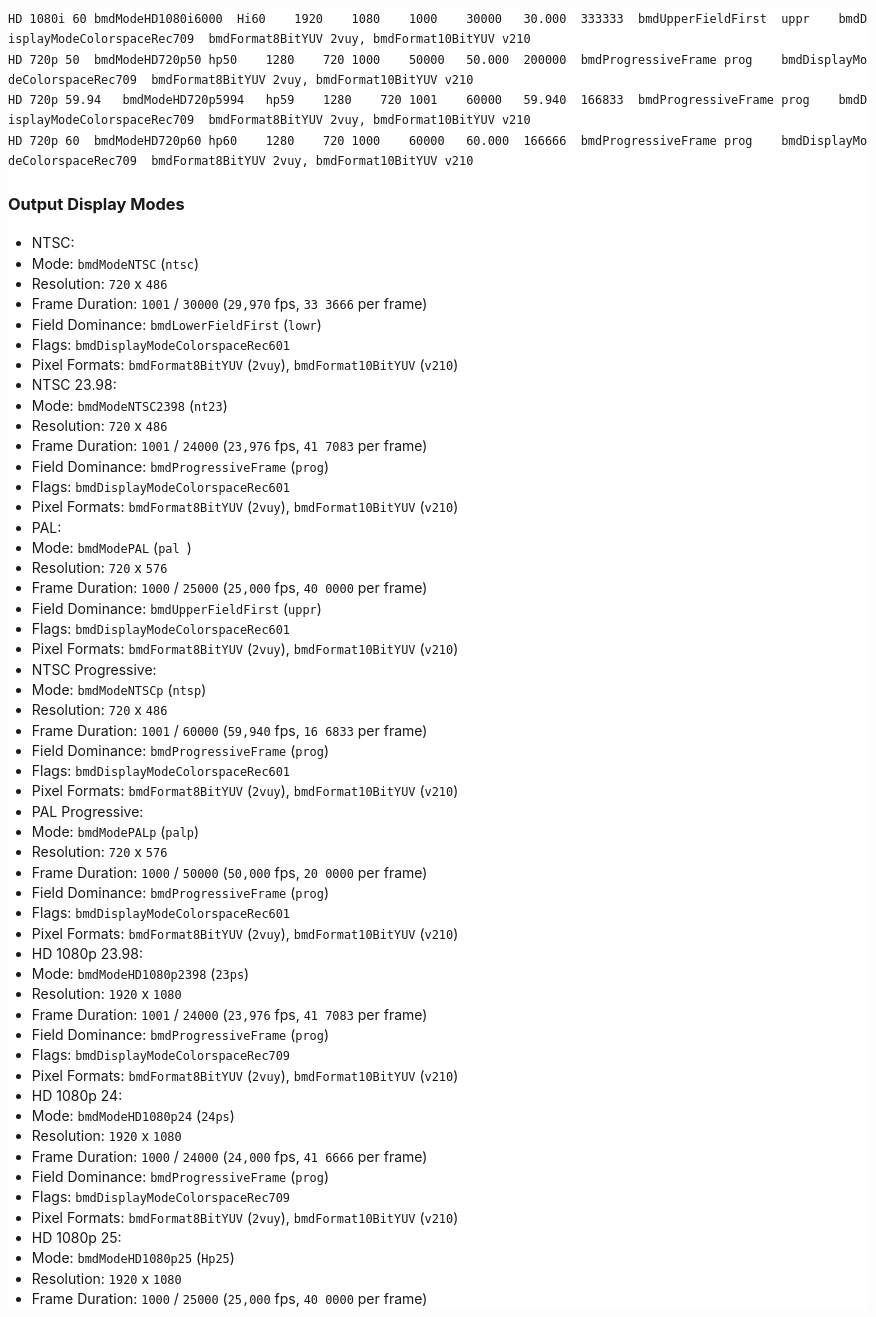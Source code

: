 	HD 1080i 60	bmdModeHD1080i6000	Hi60	1920	1080	1000	30000	30.000	333333	bmdUpperFieldFirst	uppr	bmdDisplayModeColorspaceRec709	bmdFormat8BitYUV 2vuy, bmdFormat10BitYUV v210
	HD 720p 50	bmdModeHD720p50	hp50	1280	720	1000	50000	50.000	200000	bmdProgressiveFrame	prog	bmdDisplayModeColorspaceRec709	bmdFormat8BitYUV 2vuy, bmdFormat10BitYUV v210
	HD 720p 59.94	bmdModeHD720p5994	hp59	1280	720	1001	60000	59.940	166833	bmdProgressiveFrame	prog	bmdDisplayModeColorspaceRec709	bmdFormat8BitYUV 2vuy, bmdFormat10BitYUV v210
	HD 720p 60	bmdModeHD720p60	hp60	1280	720	1000	60000	60.000	166666	bmdProgressiveFrame	prog	bmdDisplayModeColorspaceRec709	bmdFormat8BitYUV 2vuy, bmdFormat10BitYUV v210


### Output Display Modes
 * NTSC:
  * Mode: `bmdModeNTSC` (`ntsc`)
  * Resolution: `720` x `486`
  * Frame Duration: `1001` / `30000` (`29,970` fps, `33 3666` per frame)
  * Field Dominance: `bmdLowerFieldFirst` (`lowr`)
  * Flags: `bmdDisplayModeColorspaceRec601`
  * Pixel Formats: `bmdFormat8BitYUV` (`2vuy`), `bmdFormat10BitYUV` (`v210`)
 * NTSC 23.98:
  * Mode: `bmdModeNTSC2398` (`nt23`)
  * Resolution: `720` x `486`
  * Frame Duration: `1001` / `24000` (`23,976` fps, `41 7083` per frame)
  * Field Dominance: `bmdProgressiveFrame` (`prog`)
  * Flags: `bmdDisplayModeColorspaceRec601`
  * Pixel Formats: `bmdFormat8BitYUV` (`2vuy`), `bmdFormat10BitYUV` (`v210`)
 * PAL:
  * Mode: `bmdModePAL` (`pal `)
  * Resolution: `720` x `576`
  * Frame Duration: `1000` / `25000` (`25,000` fps, `40 0000` per frame)
  * Field Dominance: `bmdUpperFieldFirst` (`uppr`)
  * Flags: `bmdDisplayModeColorspaceRec601`
  * Pixel Formats: `bmdFormat8BitYUV` (`2vuy`), `bmdFormat10BitYUV` (`v210`)
 * NTSC Progressive:
  * Mode: `bmdModeNTSCp` (`ntsp`)
  * Resolution: `720` x `486`
  * Frame Duration: `1001` / `60000` (`59,940` fps, `16 6833` per frame)
  * Field Dominance: `bmdProgressiveFrame` (`prog`)
  * Flags: `bmdDisplayModeColorspaceRec601`
  * Pixel Formats: `bmdFormat8BitYUV` (`2vuy`), `bmdFormat10BitYUV` (`v210`)
 * PAL Progressive:
  * Mode: `bmdModePALp` (`palp`)
  * Resolution: `720` x `576`
  * Frame Duration: `1000` / `50000` (`50,000` fps, `20 0000` per frame)
  * Field Dominance: `bmdProgressiveFrame` (`prog`)
  * Flags: `bmdDisplayModeColorspaceRec601`
  * Pixel Formats: `bmdFormat8BitYUV` (`2vuy`), `bmdFormat10BitYUV` (`v210`)
 * HD 1080p 23.98:
  * Mode: `bmdModeHD1080p2398` (`23ps`)
  * Resolution: `1920` x `1080`
  * Frame Duration: `1001` / `24000` (`23,976` fps, `41 7083` per frame)
  * Field Dominance: `bmdProgressiveFrame` (`prog`)
  * Flags: `bmdDisplayModeColorspaceRec709`
  * Pixel Formats: `bmdFormat8BitYUV` (`2vuy`), `bmdFormat10BitYUV` (`v210`)
 * HD 1080p 24:
  * Mode: `bmdModeHD1080p24` (`24ps`)
  * Resolution: `1920` x `1080`
  * Frame Duration: `1000` / `24000` (`24,000` fps, `41 6666` per frame)
  * Field Dominance: `bmdProgressiveFrame` (`prog`)
  * Flags: `bmdDisplayModeColorspaceRec709`
  * Pixel Formats: `bmdFormat8BitYUV` (`2vuy`), `bmdFormat10BitYUV` (`v210`)
 * HD 1080p 25:
  * Mode: `bmdModeHD1080p25` (`Hp25`)
  * Resolution: `1920` x `1080`
  * Frame Duration: `1000` / `25000` (`25,000` fps, `40 0000` per frame)